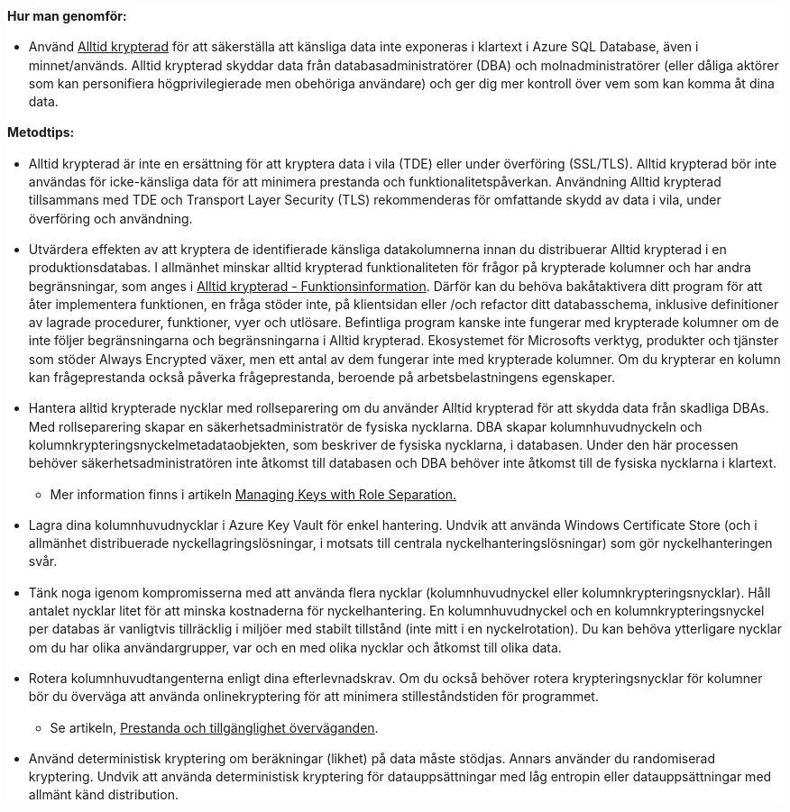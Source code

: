 **Hur man genomför:**

- Använd [Alltid krypterad](https://docs.microsoft.com/sql/relational-databases/security/encryption/always-encrypted-database-engine) för att säkerställa att känsliga data inte exponeras i klartext i Azure SQL Database, även i minnet/används. Alltid krypterad skyddar data från databasadministratörer (DBA) och molnadministratörer (eller dåliga aktörer som kan personifiera högprivilegierade men obehöriga användare) och ger dig mer kontroll över vem som kan komma åt dina data.

**Metodtips:**

- Alltid krypterad är inte en ersättning för att kryptera data i vila (TDE) eller under överföring (SSL/TLS). Alltid krypterad bör inte användas för icke-känsliga data för att minimera prestanda och funktionalitetspåverkan. Användning Alltid krypterad tillsammans med TDE och Transport Layer Security (TLS) rekommenderas för omfattande skydd av data i vila, under överföring och användning. 

- Utvärdera effekten av att kryptera de identifierade känsliga datakolumnerna innan du distribuerar Alltid krypterad i en produktionsdatabas. I allmänhet minskar alltid krypterad funktionaliteten för frågor på krypterade kolumner och har andra begränsningar, som anges i [Alltid krypterad - Funktionsinformation](https://docs.microsoft.com/sql/relational-databases/security/encryption/always-encrypted-database-engine#feature-details). Därför kan du behöva bakåtaktivera ditt program för att åter implementera funktionen, en fråga stöder inte, på klientsidan eller /och refactor ditt databasschema, inklusive definitioner av lagrade procedurer, funktioner, vyer och utlösare. Befintliga program kanske inte fungerar med krypterade kolumner om de inte följer begränsningarna och begränsningarna i Alltid krypterad. Ekosystemet för Microsofts verktyg, produkter och tjänster som stöder Always Encrypted växer, men ett antal av dem fungerar inte med krypterade kolumner. Om du krypterar en kolumn kan frågeprestanda också påverka frågeprestanda, beroende på arbetsbelastningens egenskaper. 

- Hantera alltid krypterade nycklar med rollseparering om du använder Alltid krypterad för att skydda data från skadliga DBAs. Med rollseparering skapar en säkerhetsadministratör de fysiska nycklarna. DBA skapar kolumnhuvudnyckeln och kolumnkrypteringsnyckelmetadataobjekten, som beskriver de fysiska nycklarna, i databasen. Under den här processen behöver säkerhetsadministratören inte åtkomst till databasen och DBA behöver inte åtkomst till de fysiska nycklarna i klartext. 
  - Mer information finns i artikeln [Managing Keys with Role Separation.](https://docs.microsoft.com/sql/relational-databases/security/encryption/overview-of-key-management-for-always-encrypted#managing-keys-with-role-separation) 

- Lagra dina kolumnhuvudnycklar i Azure Key Vault för enkel hantering. Undvik att använda Windows Certificate Store (och i allmänhet distribuerade nyckellagringslösningar, i motsats till centrala nyckelhanteringslösningar) som gör nyckelhanteringen svår. 

- Tänk noga igenom kompromisserna med att använda flera nycklar (kolumnhuvudnyckel eller kolumnkrypteringsnycklar). Håll antalet nycklar litet för att minska kostnaderna för nyckelhantering. En kolumnhuvudnyckel och en kolumnkrypteringsnyckel per databas är vanligtvis tillräcklig i miljöer med stabilt tillstånd (inte mitt i en nyckelrotation). Du kan behöva ytterligare nycklar om du har olika användargrupper, var och en med olika nycklar och åtkomst till olika data.  

- Rotera kolumnhuvudtangenterna enligt dina efterlevnadskrav. Om du också behöver rotera krypteringsnycklar för kolumner bör du överväga att använda onlinekryptering för att minimera stilleståndstiden för programmet. 
  - Se artikeln, [Prestanda och tillgänglighet överväganden](https://docs.microsoft.com/sql/relational-databases/security/encryption/configure-column-encryption-using-powershell#performance-and-availability-considerations). 

- Använd deterministisk kryptering om beräkningar (likhet) på data måste stödjas. Annars använder du randomiserad kryptering. Undvik att använda deterministisk kryptering för datauppsättningar med låg entropin eller datauppsättningar med allmänt känd distribution. 
